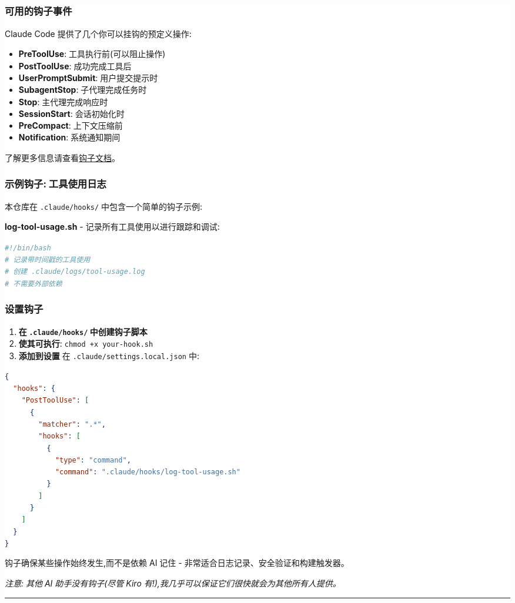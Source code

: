 ### 可用的钩子事件

Claude Code 提供了几个你可以挂钩的预定义操作:
- **PreToolUse**: 工具执行前(可以阻止操作)
- **PostToolUse**: 成功完成工具后
- **UserPromptSubmit**: 用户提交提示时
- **SubagentStop**: 子代理完成任务时
- **Stop**: 主代理完成响应时
- **SessionStart**: 会话初始化时
- **PreCompact**: 上下文压缩前
- **Notification**: 系统通知期间

了解更多信息请查看[钩子文档](https://docs.anthropic.com/en/docs/claude-code/hooks)。

### 示例钩子: 工具使用日志

本仓库在 `.claude/hooks/` 中包含一个简单的钩子示例:

**log-tool-usage.sh** - 记录所有工具使用以进行跟踪和调试:
```bash
#!/bin/bash
# 记录带时间戳的工具使用
# 创建 .claude/logs/tool-usage.log
# 不需要外部依赖
```

### 设置钩子

1. **在 `.claude/hooks/` 中创建钩子脚本**
2. **使其可执行**: `chmod +x your-hook.sh`
3. **添加到设置** 在 `.claude/settings.local.json` 中:

```json
{
  "hooks": {
    "PostToolUse": [
      {
        "matcher": ".*",
        "hooks": [
          {
            "type": "command",
            "command": ".claude/hooks/log-tool-usage.sh"
          }
        ]
      }
    ]
  }
}
```

钩子确保某些操作始终发生,而不是依赖 AI 记住 - 非常适合日志记录、安全验证和构建触发器。

*注意: 其他 AI 助手没有钩子(尽管 Kiro 有!),我几乎可以保证它们很快就会为其他所有人提供。*

---
